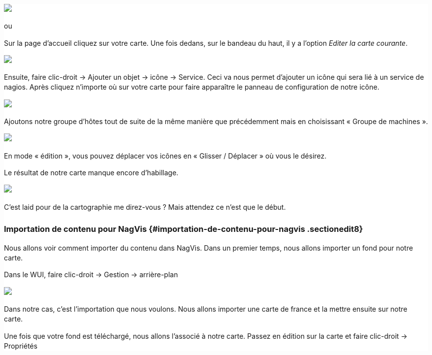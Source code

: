 [![](../..//assets/media/addons/nagvis/menu_editer_cartes.png)](../..//_detail/addons/nagvis/menu_editer_cartes.png@id=nagios%253Aaddons%253Anagvis%253Anagvis-manuel-utilisation.html "addons:nagvis:menu_editer_cartes.png")

ou

Sur la page d’accueil cliquez sur votre carte. Une fois dedans, sur le
bandeau du haut, il y a l’option *Editer la carte courante*.

[![](../..//assets/media/addons/nagvis/editer_cartes.png@w=700)](../..//_detail/addons/nagvis/editer_cartes.png@id=nagios%253Aaddons%253Anagvis%253Anagvis-manuel-utilisation.html "addons:nagvis:editer_cartes.png")

Ensuite, faire clic-droit → Ajouter un objet → icône → Service. Ceci va
nous permet d’ajouter un icône qui sera lié à un service de nagios.
Après cliquez n’importe où sur votre carte pour faire apparaître le
panneau de configuration de notre icône.

[![](../..//assets/media/addons/nagvis/panneau_config_icone.png@w=700)](../..//_detail/addons/nagvis/panneau_config_icone.png@id=nagios%253Aaddons%253Anagvis%253Anagvis-manuel-utilisation.html "addons:nagvis:panneau_config_icone.png")

Ajoutons notre groupe d’hôtes tout de suite de la même manière que
précédemment mais en choisissant « Groupe de machines ».

[![](../..//assets/media/addons/nagvis/panneau_config_hostgroup.png@w=700)](../..//_detail/addons/nagvis/panneau_config_hostgroup.png@id=nagios%253Aaddons%253Anagvis%253Anagvis-manuel-utilisation.html "addons:nagvis:panneau_config_hostgroup.png")

En mode « édition », vous pouvez déplacer vos icônes en « Glisser /
Déplacer » où vous le désirez.

Le résultat de notre carte manque encore d’habillage.

[![](../..//assets/media/addons/nagvis/rendu_carte_etape_1.png@w=700)](../..//_detail/addons/nagvis/rendu_carte_etape_1.png@id=nagios%253Aaddons%253Anagvis%253Anagvis-manuel-utilisation.html "addons:nagvis:rendu_carte_etape_1.png")

C’est laid pour de la cartographie me direz-vous ? Mais attendez ce
n’est que le début.

### Importation de contenu pour NagVis {#importation-de-contenu-pour-nagvis .sectionedit8}

Nous allons voir comment importer du contenu dans NagVis. Dans un
premier temps, nous allons importer un fond pour notre carte.

Dans le WUI, faire clic-droit → Gestion → arrière-plan

[![](../..//assets/media/addons/nagvis/panneau_config_arriere-plan.png@w=700)](../..//_detail/addons/nagvis/panneau_config_arriere-plan.png@id=nagios%253Aaddons%253Anagvis%253Anagvis-manuel-utilisation.html "addons:nagvis:panneau_config_arriere-plan.png")

Dans notre cas, c’est l’importation que nous voulons. Nous allons
importer une carte de france et la mettre ensuite sur notre carte.

Une fois que votre fond est téléchargé, nous allons l’associé à notre
carte. Passez en édition sur la carte et faire clic-droit → Propriétés
